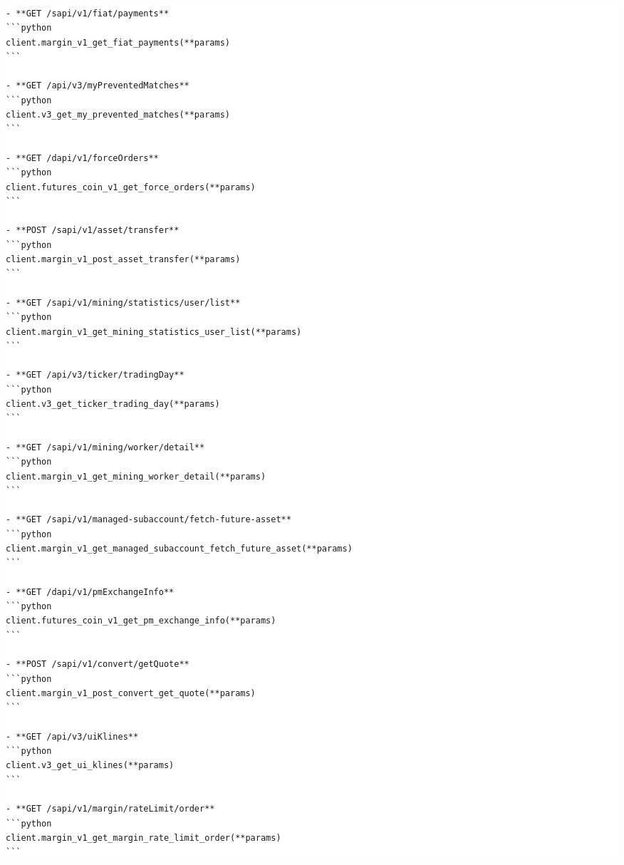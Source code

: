 	- **GET /sapi/v1/fiat/payments**
    ```python
    client.margin_v1_get_fiat_payments(**params)
    ```

	- **GET /api/v3/myPreventedMatches**
    ```python
    client.v3_get_my_prevented_matches(**params)
    ```

	- **GET /dapi/v1/forceOrders**
    ```python
    client.futures_coin_v1_get_force_orders(**params)
    ```

	- **POST /sapi/v1/asset/transfer**
    ```python
    client.margin_v1_post_asset_transfer(**params)
    ```

	- **GET /sapi/v1/mining/statistics/user/list**
    ```python
    client.margin_v1_get_mining_statistics_user_list(**params)
    ```

	- **GET /api/v3/ticker/tradingDay**
    ```python
    client.v3_get_ticker_trading_day(**params)
    ```

	- **GET /sapi/v1/mining/worker/detail**
    ```python
    client.margin_v1_get_mining_worker_detail(**params)
    ```

	- **GET /sapi/v1/managed-subaccount/fetch-future-asset**
    ```python
    client.margin_v1_get_managed_subaccount_fetch_future_asset(**params)
    ```

	- **GET /dapi/v1/pmExchangeInfo**
    ```python
    client.futures_coin_v1_get_pm_exchange_info(**params)
    ```

	- **POST /sapi/v1/convert/getQuote**
    ```python
    client.margin_v1_post_convert_get_quote(**params)
    ```

	- **GET /api/v3/uiKlines**
    ```python
    client.v3_get_ui_klines(**params)
    ```

	- **GET /sapi/v1/margin/rateLimit/order**
    ```python
    client.margin_v1_get_margin_rate_limit_order(**params)
    ```
